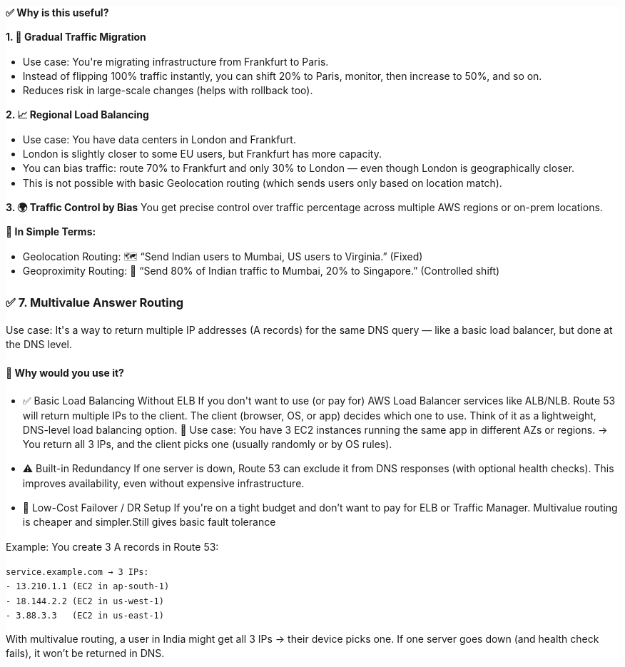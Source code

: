 **✅ Why is this useful?**

**1. 🔄 Gradual Traffic Migration**
- Use case: You're migrating infrastructure from Frankfurt to Paris.
- Instead of flipping 100% traffic instantly, you can shift 20% to Paris, monitor, then increase to 50%, and so on.
- Reduces risk in large-scale changes (helps with rollback too).

**2. 📈 Regional Load Balancing**
- Use case: You have data centers in London and Frankfurt.
- London is slightly closer to some EU users, but Frankfurt has more capacity.
- You can bias traffic: route 70% to Frankfurt and only 30% to London — even though London is geographically closer.
- This is not possible with basic Geolocation routing (which sends users only based on location match).

**3. 🌍 Traffic Control by Bias**
You get precise control over traffic percentage across multiple AWS regions or on-prem locations.

**🧠 In Simple Terms:**
- Geolocation Routing: 🗺️ “Send Indian users to Mumbai, US users to Virginia.” (Fixed)
- Geoproximity Routing: 📡 “Send 80% of Indian traffic to Mumbai, 20% to Singapore.” (Controlled shift)


### **✅ 7. Multivalue Answer Routing**
Use case: It's a way to return multiple IP addresses (A records) for the same DNS query — like a basic load balancer, but done at the DNS level.

#### 🎯 Why would you use it?

- ✅ Basic Load Balancing Without ELB
If you don't want to use (or pay for) AWS Load Balancer services like ALB/NLB. Route 53 will return multiple IPs to the client.
The client (browser, OS, or app) decides which one to use.
Think of it as a lightweight, DNS-level load balancing option.
📌 Use case:
You have 3 EC2 instances running the same app in different AZs or regions.
→ You return all 3 IPs, and the client picks one (usually randomly or by OS rules).

-  ⚠️ Built-in Redundancy
If one server is down, Route 53 can exclude it from DNS responses (with optional health checks). This improves availability, even without expensive infrastructure.

- 💸 Low-Cost Failover / DR Setup
If you're on a tight budget and don’t want to pay for ELB or Traffic Manager. Multivalue routing is cheaper and simpler.Still gives basic fault tolerance

Example:
You create 3 A records in Route 53:
```
service.example.com → 3 IPs:
- 13.210.1.1 (EC2 in ap-south-1)
- 18.144.2.2 (EC2 in us-west-1)
- 3.88.3.3   (EC2 in us-east-1)
```
With multivalue routing, a user in India might get all 3 IPs → their device picks one. If one server goes down (and health check fails), it won’t be returned in DNS.
